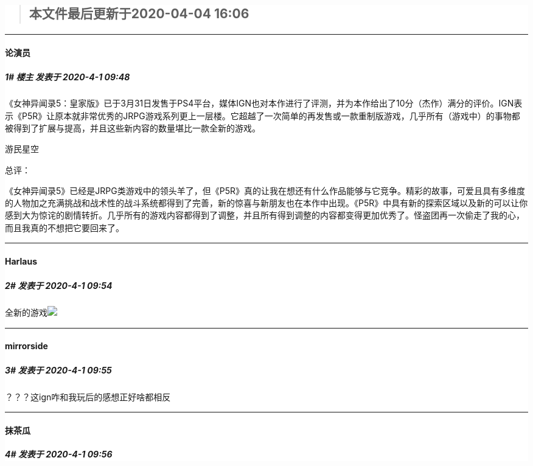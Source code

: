 > ## **本文件最后更新于2020-04-04 16:06** 



-----

####  论演员  
##### 1#       楼主       发表于 2020-4-1 09:48




《女神异闻录5：皇家版》已于3月31日发售于PS4平台，媒体IGN也对本作进行了评测，并为本作给出了10分（杰作）满分的评价。IGN表示《P5R》让原本就非常优秀的JRPG游戏系列更上一层楼。它超越了一次简单的再发售或一款重制版游戏，几乎所有（游戏中）的事物都被得到了扩展与提高，并且这些新内容的数量堪比一款全新的游戏。


游民星空


总评：


《女神异闻录5》已经是JRPG类游戏中的领头羊了，但《P5R》真的让我在想还有什么作品能够与它竞争。精彩的故事，可爱且具有多维度的人物加之充满挑战和战术性的战斗系统都得到了完善，新的惊喜与新朋友也在本作中出现。《P5R》中具有新的探索区域以及新的可以让你感到大为惊诧的剧情转折。几乎所有的游戏内容都得到了调整，并且所有得到调整的内容都变得更加优秀了。怪盗团再一次偷走了我的心，而且我真的不想把它要回来了。







-----

####  Harlaus  
##### 2#       发表于 2020-4-1 09:54




全新的游戏<img src="https://static.saraba1st.com/image/smiley/face2017/117.png" referrerpolicy="no-referrer">







-----

####  mirrorside  
##### 3#       发表于 2020-4-1 09:55




？？？这ign咋和我玩后的感想正好啥都相反







-----

####  抹茶瓜  
##### 4#       发表于 2020-4-1 09:56
